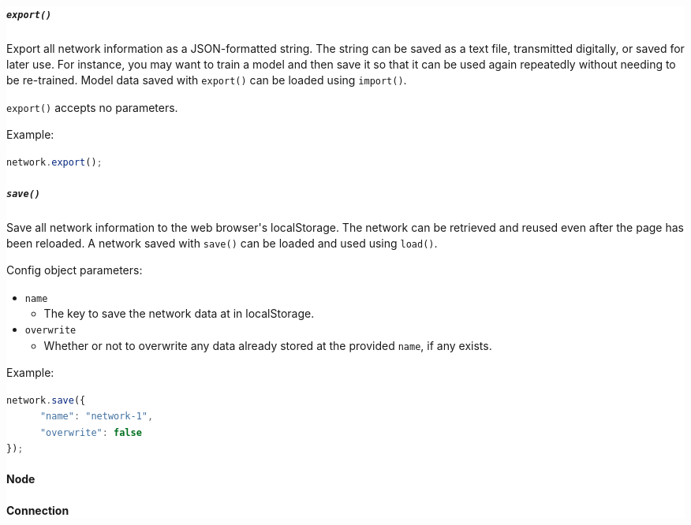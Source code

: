 ##### `export()`

Export all network information as a JSON-formatted string. The string can be saved as a text file, transmitted digitally, or saved for later use. For instance, you may want to train a model and then save it so that it can be used again repeatedly without needing to be re-trained. Model data saved with `export()` can be loaded using `import()`.

`export()` accepts no parameters.

Example:

```javascript
network.export();
```

##### `save()`

Save all network information to the web browser's localStorage. The network can be retrieved and reused even after the page has been reloaded. A network saved with `save()` can be loaded and used using `load()`.

Config object parameters:

 - `name`
   - The key to save the network data at in localStorage.
 - `overwrite`
   - Whether or not to overwrite any data already stored at the provided `name`, if any exists.

Example:

```javascript
network.save({
      "name": "network-1",
      "overwrite": false
});
```

#### Node

#### Connection
